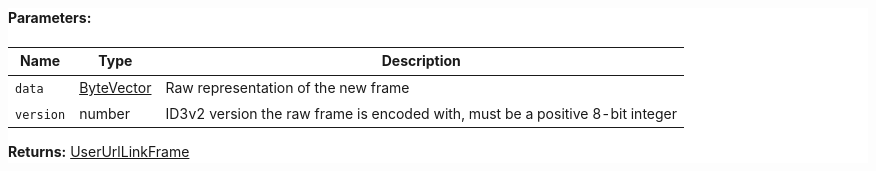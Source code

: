 #### Parameters:

Name | Type | Description |
------ | ------ | ------ |
`data` | [ByteVector](_src_bytevector_.bytevector.md) | Raw representation of the new frame |
`version` | number | ID3v2 version the raw frame is encoded with, must be a positive 8-bit integer  |

**Returns:** [UserUrlLinkFrame](_src_id3v2_frames_urllinkframe_.userurllinkframe.md)
